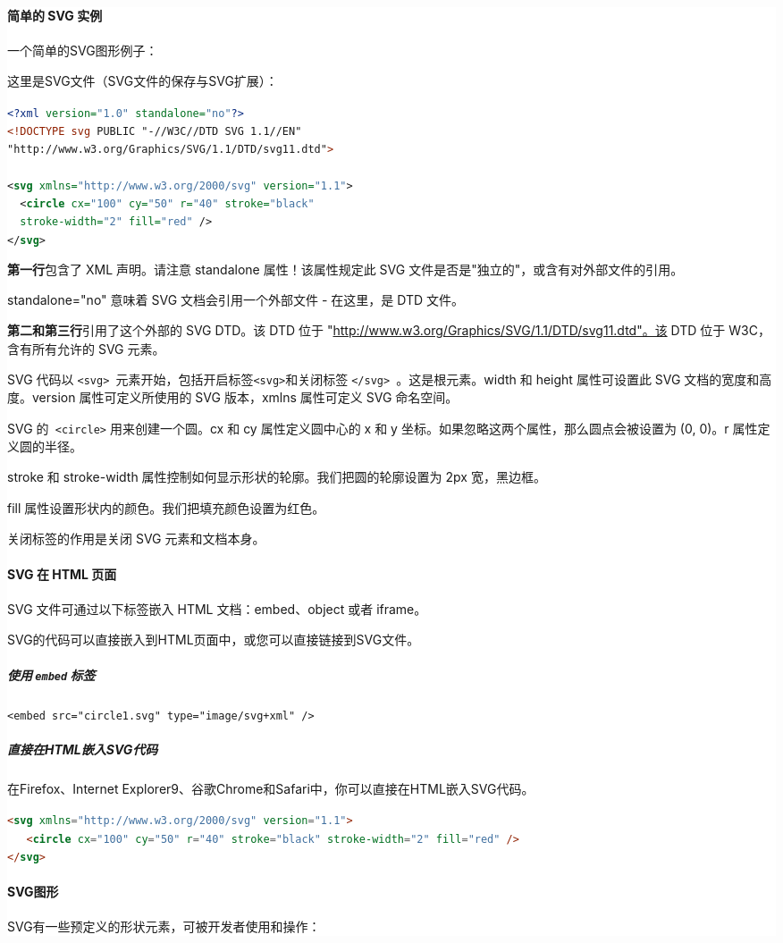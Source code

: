 #### 简单的 SVG 实例

一个简单的SVG图形例子：

这里是SVG文件（SVG文件的保存与SVG扩展）：

```svg
<?xml version="1.0" standalone="no"?>
<!DOCTYPE svg PUBLIC "-//W3C//DTD SVG 1.1//EN" 
"http://www.w3.org/Graphics/SVG/1.1/DTD/svg11.dtd">

<svg xmlns="http://www.w3.org/2000/svg" version="1.1">
  <circle cx="100" cy="50" r="40" stroke="black"
  stroke-width="2" fill="red" />
</svg>
```

**第一行**包含了 XML 声明。请注意 standalone 属性！该属性规定此 SVG 文件是否是"独立的"，或含有对外部文件的引用。

standalone="no" 意味着 SVG 文档会引用一个外部文件 - 在这里，是 DTD 文件。

**第二和第三行**引用了这个外部的 SVG DTD。该 DTD 位于 "http://www.w3.org/Graphics/SVG/1.1/DTD/svg11.dtd"。该 DTD 位于 W3C，含有所有允许的 SVG 元素。

SVG 代码以 `<svg> `元素开始，包括开启标签` <svg> `和关闭标签 `</svg> `。这是根元素。width 和 height 属性可设置此 SVG 文档的宽度和高度。version 属性可定义所使用的 SVG 版本，xmlns 属性可定义 SVG 命名空间。

SVG 的` <circle>` 用来创建一个圆。cx 和 cy 属性定义圆中心的 x 和 y 坐标。如果忽略这两个属性，那么圆点会被设置为 (0, 0)。r 属性定义圆的半径。

stroke 和 stroke-width 属性控制如何显示形状的轮廓。我们把圆的轮廓设置为 2px 宽，黑边框。

fill 属性设置形状内的颜色。我们把填充颜色设置为红色。

关闭标签的作用是关闭 SVG 元素和文档本身。

#### SVG 在 HTML 页面

SVG 文件可通过以下标签嵌入 HTML 文档：embed、object 或者 iframe。

SVG的代码可以直接嵌入到HTML页面中，或您可以直接链接到SVG文件。

##### 使用 `embed` 标签

```
<embed src="circle1.svg" type="image/svg+xml" />
```

##### 直接在HTML嵌入SVG代码

在Firefox、Internet Explorer9、谷歌Chrome和Safari中，你可以直接在HTML嵌入SVG代码。

```html
<svg xmlns="http://www.w3.org/2000/svg" version="1.1">
   <circle cx="100" cy="50" r="40" stroke="black" stroke-width="2" fill="red" />
</svg>
```

#### SVG图形

SVG有一些预定义的形状元素，可被开发者使用和操作：
